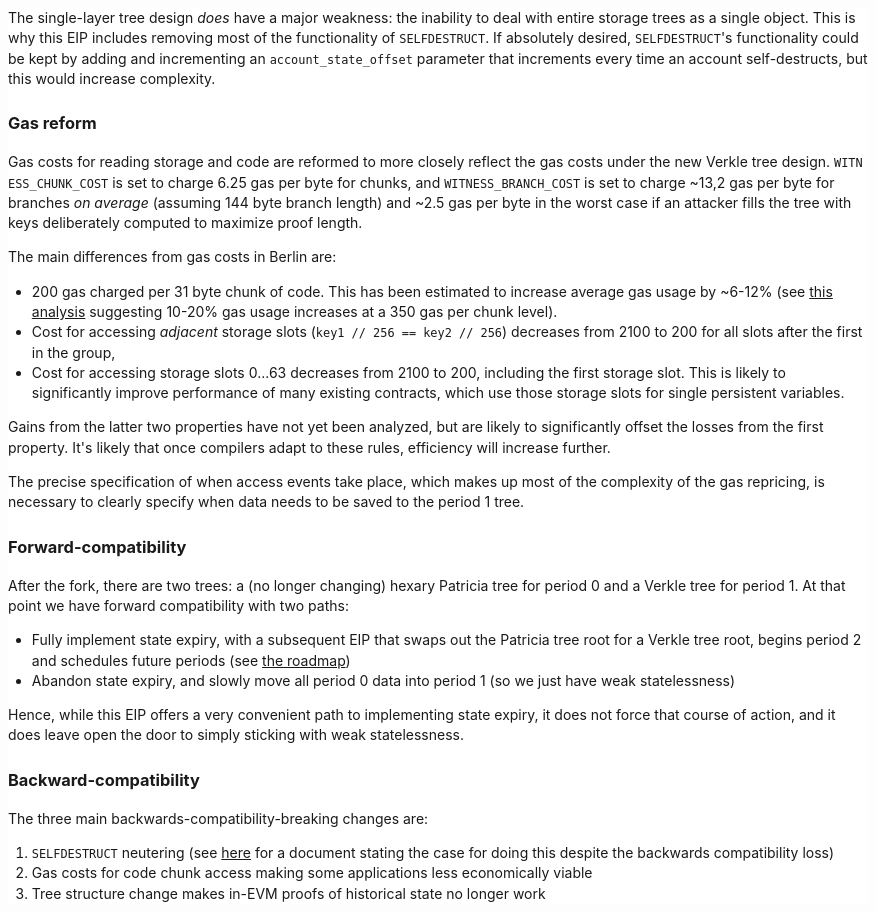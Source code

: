 The single-layer tree design _does_ have a major weakness: the inability to deal with entire storage trees as a single object. This is why this EIP includes removing most of the functionality of `SELFDESTRUCT`. If absolutely desired, `SELFDESTRUCT`'s functionality could be kept by adding and incrementing an `account_state_offset` parameter that increments every time an account self-destructs, but this would increase complexity.

### Gas reform

Gas costs for reading storage and code are reformed to more closely reflect the gas costs under the new Verkle tree design. `WITNESS_CHUNK_COST` is set to charge 6.25 gas per byte for chunks, and `WITNESS_BRANCH_COST` is set to charge ~13,2 gas per byte for branches _on average_ (assuming 144 byte branch length) and ~2.5 gas per byte in the worst case if an attacker fills the tree with keys deliberately computed to maximize proof length.

The main differences from gas costs in Berlin are:

* 200 gas charged per 31 byte chunk of code. This has been estimated to increase average gas usage by ~6-12% (see [this analysis](https://notes.ethereum.org/@ipsilon/code-chunk-cost-analysis) suggesting 10-20% gas usage increases at a 350 gas per chunk level).
* Cost for accessing _adjacent_ storage slots (`key1 // 256 == key2 // 256`) decreases from 2100 to 200 for all slots after the first in the group,
* Cost for accessing storage slots 0...63 decreases from 2100 to 200, including the first storage slot. This is likely to significantly improve performance of many existing contracts, which use those storage slots for single persistent variables.

Gains from the latter two properties have not yet been analyzed, but are likely to significantly offset the losses from the first property. It's likely that once compilers adapt to these rules, efficiency will increase further.

The precise specification of when access events take place, which makes up most of the complexity of the gas repricing, is necessary to clearly specify when data needs to be saved to the period 1 tree.

### Forward-compatibility

After the fork, there are two trees: a (no longer changing) hexary Patricia tree for period 0 and a Verkle tree for period 1. At that point we have forward compatibility with two paths:

* Fully implement state expiry, with a subsequent EIP that swaps out the Patricia tree root for a Verkle tree root, begins period 2 and schedules future periods (see [the roadmap](https://notes.ethereum.org/@vbuterin/verkle_and_state_expiry_proposal))
* Abandon state expiry, and slowly move all period 0 data into period 1 (so we just have weak statelessness)

Hence, while this EIP offers a very convenient path to implementing state expiry, it does not force that course of action, and it does leave open the door to simply sticking with weak statelessness.

### Backward-compatibility

The three main backwards-compatibility-breaking changes are:

1. `SELFDESTRUCT` neutering (see [here](https://hackmd.io/@vbuterin/selfdestruct) for a document stating the case for doing this despite the backwards compatibility loss)
2. Gas costs for code chunk access making some applications less economically viable
3. Tree structure change makes in-EVM proofs of historical state no longer work
